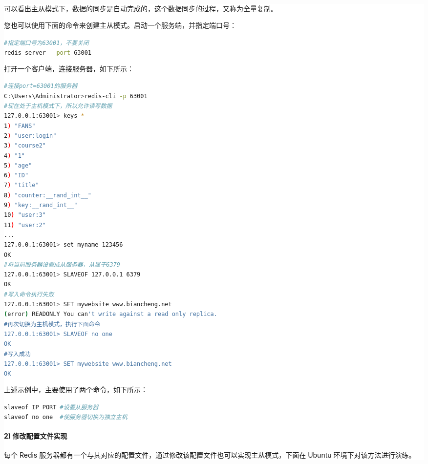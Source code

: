可以看出主从模式下，数据的同步是自动完成的，这个数据同步的过程，又称为全量复制。

您也可以使用下面的命令来创建主从模式。启动一个服务端，并指定端口号：

```sh
#指定端口号为63001，不要关闭
redis-server --port 63001
```


打开一个客户端，连接服务器，如下所示：

```sh
#连接port=63001的服务器
C:\Users\Administrator>redis-cli -p 63001
#现在处于主机模式下，所以允许读写数据
127.0.0.1:63001> keys *
1) "FANS"
2) "user:login"
3) "course2"
4) "1"
5) "age"
6) "ID"
7) "title"
8) "counter:__rand_int__"
9) "key:__rand_int__"
10) "user:3"
11) "user:2"
...
127.0.0.1:63001> set myname 123456
OK
#将当前服务器设置成从服务器，从属于6379
127.0.0.1:63001> SLAVEOF 127.0.0.1 6379
OK
#写入命令执行失败
127.0.0.1:63001> SET mywebsite www.biancheng.net
(error) READONLY You can't write against a read only replica.
#再次切换为主机模式，执行下面命令
127.0.0.1:63001> SLAVEOF no one
OK
#写入成功
127.0.0.1:63001> SET mywebsite www.biancheng.net
OK
```

上述示例中，主要使用了两个命令，如下所示：

```sh
slaveof IP PORT #设置从服务器
slaveof no one  #使服务器切换为独立主机
```

#### 2) 修改配置文件实现

每个 Redis 服务器都有一个与其对应的配置文件，通过修改该配置文件也可以实现主从模式，下面在 Ubuntu 环境下对该方法进行演练。
